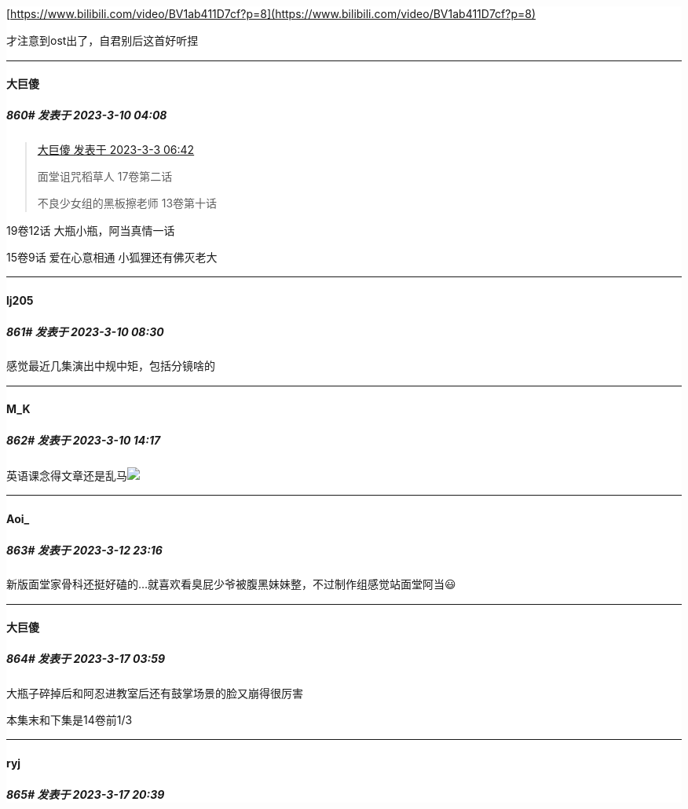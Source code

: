 [https://www.bilibili.com/video/BV1ab411D7cf?p=8](https://www.bilibili.com/video/BV1ab411D7cf?p=8)

才注意到ost出了，自君别后这首好听捏


*****

####  大巨傻  
##### 860#       发表于 2023-3-10 04:08

<blockquote><a href="httphttps://bbs.saraba1st.com/2b/forum.php?mod=redirect&amp;goto=findpost&amp;pid=59946145&amp;ptid=2045115" target="_blank">大巨傻 发表于 2023-3-3 06:42</a>

面堂诅咒稻草人 17卷第二话

不良少女组的黑板擦老师 13卷第十话</blockquote>
19卷12话 大瓶小瓶，阿当真情一话

15卷9话 爱在心意相通 小狐狸还有佛灭老大


*****

####  lj205  
##### 861#       发表于 2023-3-10 08:30

感觉最近几集演出中规中矩，包括分镜啥的


*****

####  M_K  
##### 862#       发表于 2023-3-10 14:17

英语课念得文章还是乱马<img src="https://static.saraba1st.com/image/smiley/face2017/002.png" referrerpolicy="no-referrer">


*****

####  Aoi_  
##### 863#       发表于 2023-3-12 23:16

新版面堂家骨科还挺好磕的…就喜欢看臭屁少爷被腹黑妹妹整，不过制作组感觉站面堂阿当😃

*****

####  大巨傻  
##### 864#       发表于 2023-3-17 03:59

大瓶子碎掉后和阿忍进教室后还有鼓掌场景的脸又崩得很厉害

本集末和下集是14卷前1/3


*****

####  ryj  
##### 865#       发表于 2023-3-17 20:39
